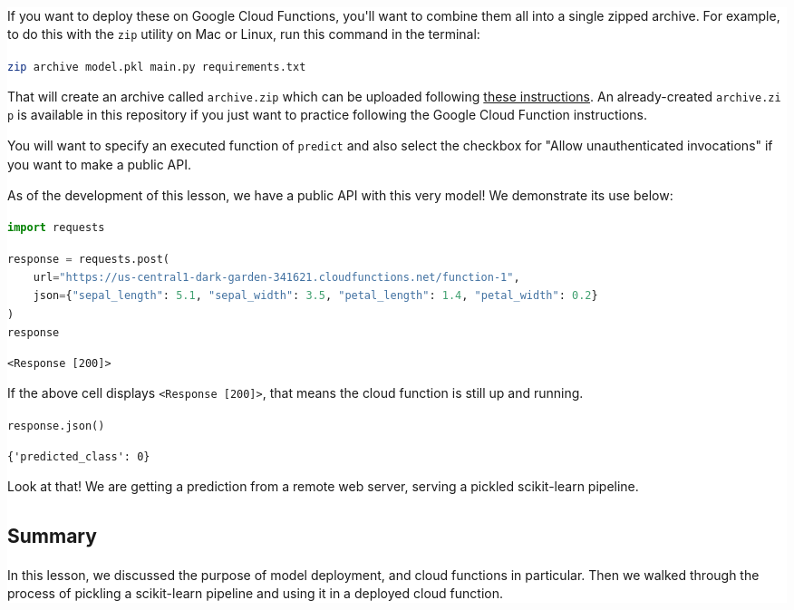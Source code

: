 If you want to deploy these on Google Cloud Functions, you'll want to combine them all into a single zipped archive. For example, to do this with the `zip` utility on Mac or Linux, run this command in the terminal:

```bash
zip archive model.pkl main.py requirements.txt
```

That will create an archive called `archive.zip` which can be uploaded following [these instructions](https://cloud.google.com/functions/docs/deploying/console). An already-created `archive.zip` is available in this repository if you just want to practice following the Google Cloud Function instructions.

You will want to specify an executed function of `predict` and also select the checkbox for "Allow unauthenticated invocations" if you want to make a public API.

As of the development of this lesson, we have a public API with this very model! We demonstrate its use below:


```python
import requests
```


```python
response = requests.post(
    url="https://us-central1-dark-garden-341621.cloudfunctions.net/function-1",
    json={"sepal_length": 5.1, "sepal_width": 3.5, "petal_length": 1.4, "petal_width": 0.2}
)
response
```




    <Response [200]>



If the above cell displays `<Response [200]>`, that means the cloud function is still up and running.


```python
response.json()
```




    {'predicted_class': 0}



Look at that! We are getting a prediction from a remote web server, serving a pickled scikit-learn pipeline.

## Summary

In this lesson, we discussed the purpose of model deployment, and cloud functions in particular. Then we walked through the process of pickling a scikit-learn pipeline and using it in a deployed cloud function.
